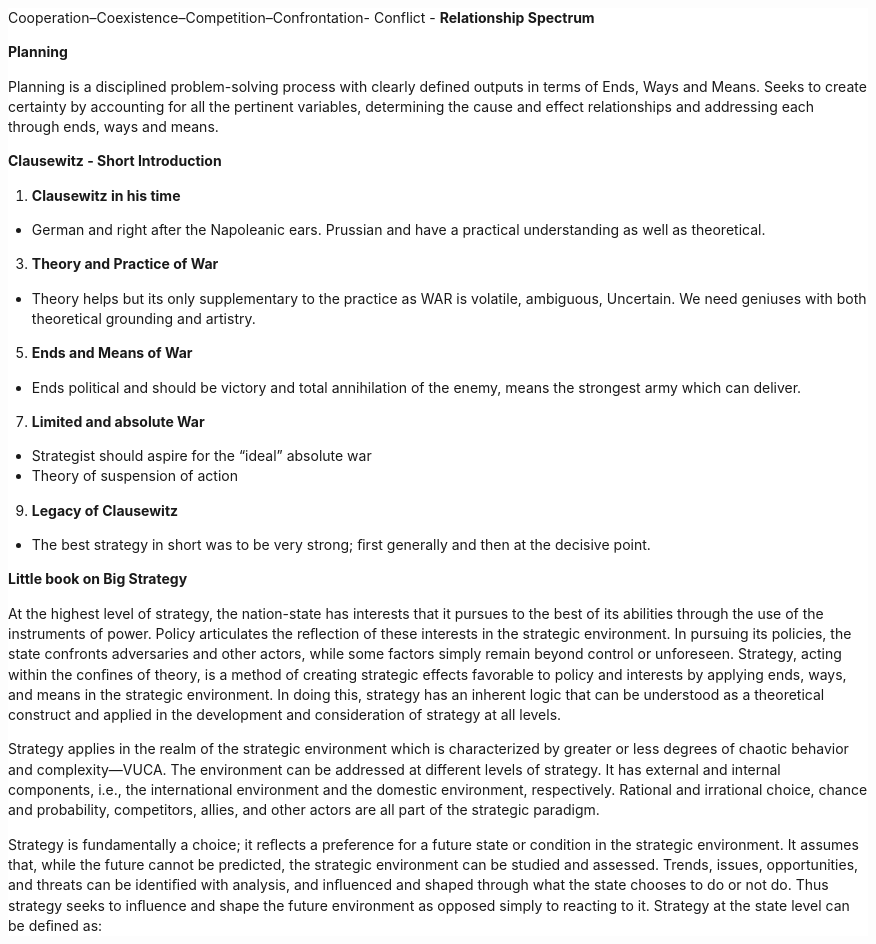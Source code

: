   

Cooperation–Coexistence–Competition–Confrontation- Conflict - **Relationship Spectrum**

  

**Planning**

Planning is a disciplined problem-solving process with clearly defined outputs in terms of Ends, Ways and Means. Seeks to create certainty by accounting for all the pertinent variables, determining the cause and effect relationships and addressing each through ends, ways and means.

  

**Clausewitz - Short Introduction**

1.  **Clausewitz in his time**

-   German and right after the Napoleanic ears. Prussian and have a practical understanding as well as theoretical.

3.  **Theory and Practice of War**

-   Theory helps but its only supplementary to the practice as WAR is volatile, ambiguous, Uncertain. We need geniuses with both theoretical grounding and artistry. 

5.  **Ends and Means of War**

-   Ends political and should be victory and total annihilation of the enemy, means the strongest army which can deliver.

7.  **Limited and absolute War**

-   Strategist should aspire for the “ideal” absolute war
-   Theory of suspension of action

9.  **Legacy of Clausewitz**

-   The best strategy in short was to be very strong; ﬁrst generally and then at the decisive point.

  

**Little book on Big Strategy**

At the highest level of strategy, the nation-state has interests that it pursues to the best of its abilities through the use of the instruments of power. Policy articulates the reﬂection of these interests in the strategic environment. In pursuing its policies, the state confronts adversaries and other actors, while some factors simply remain beyond control or unforeseen. Strategy, acting within the conﬁnes of theory, is a method of creating strategic effects favorable to policy and interests by applying ends, ways, and means in the strategic environment. In doing this, strategy has an inherent logic that can be understood as a theoretical construct and applied in the development and consideration of strategy at all levels.

Strategy applies in the realm of the strategic environment which is characterized by greater or less degrees of chaotic behavior and complexity—VUCA. The environment can be addressed at different levels of strategy. It has external and internal components, i.e., the international environment and the domestic environment, respectively. Rational and irrational choice, chance and probability, competitors, allies, and other actors are all part of the strategic paradigm.

Strategy is fundamentally a choice; it reﬂects a preference for a future state or condition in the strategic environment. It assumes that, while the future cannot be predicted, the strategic environment can be studied and assessed. Trends, issues, opportunities, and threats can be identiﬁed with analysis, and inﬂuenced and shaped through what the state chooses to do or not do. Thus strategy seeks to inﬂuence and shape the future environment as opposed simply to reacting to it. Strategy at the state level can be deﬁned as:
